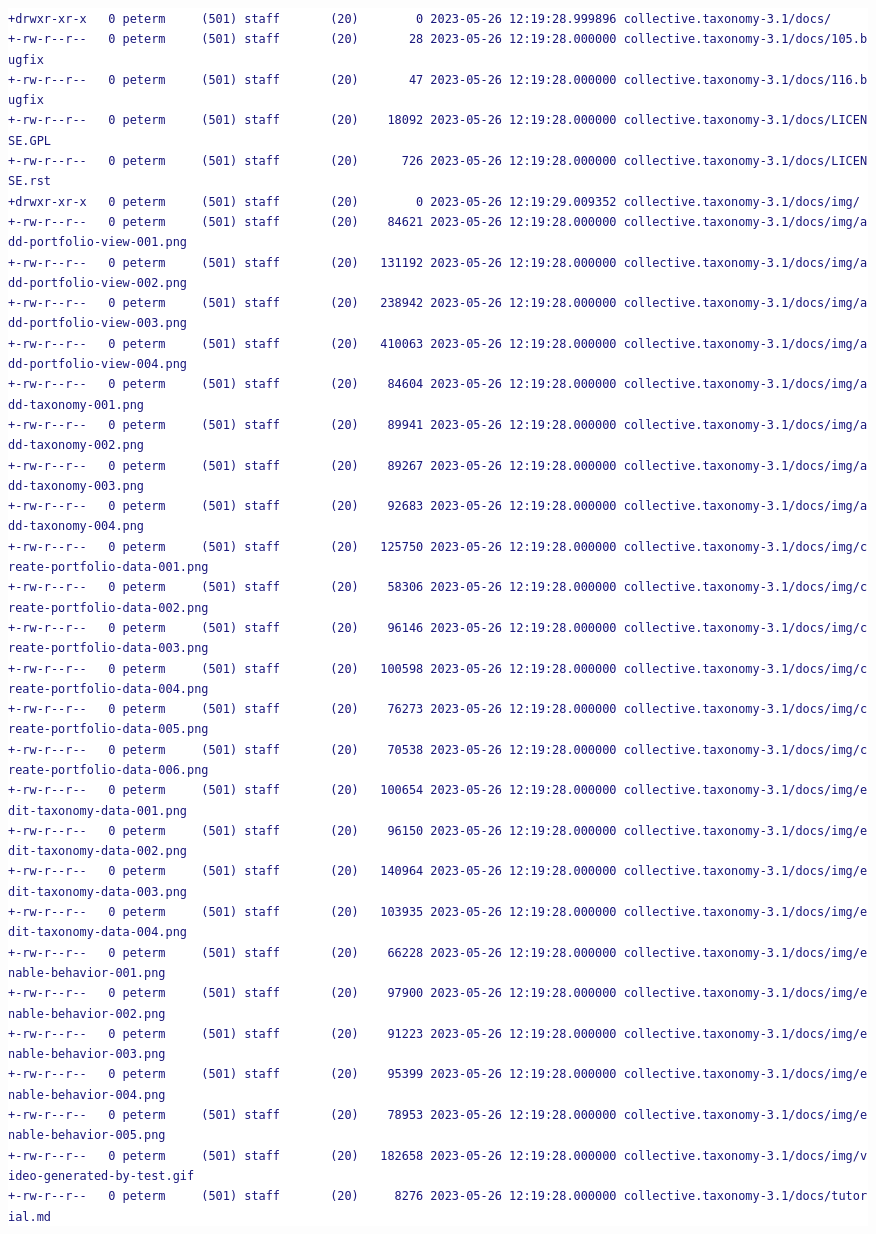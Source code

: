 ```diff
+drwxr-xr-x   0 peterm     (501) staff       (20)        0 2023-05-26 12:19:28.999896 collective.taxonomy-3.1/docs/
+-rw-r--r--   0 peterm     (501) staff       (20)       28 2023-05-26 12:19:28.000000 collective.taxonomy-3.1/docs/105.bugfix
+-rw-r--r--   0 peterm     (501) staff       (20)       47 2023-05-26 12:19:28.000000 collective.taxonomy-3.1/docs/116.bugfix
+-rw-r--r--   0 peterm     (501) staff       (20)    18092 2023-05-26 12:19:28.000000 collective.taxonomy-3.1/docs/LICENSE.GPL
+-rw-r--r--   0 peterm     (501) staff       (20)      726 2023-05-26 12:19:28.000000 collective.taxonomy-3.1/docs/LICENSE.rst
+drwxr-xr-x   0 peterm     (501) staff       (20)        0 2023-05-26 12:19:29.009352 collective.taxonomy-3.1/docs/img/
+-rw-r--r--   0 peterm     (501) staff       (20)    84621 2023-05-26 12:19:28.000000 collective.taxonomy-3.1/docs/img/add-portfolio-view-001.png
+-rw-r--r--   0 peterm     (501) staff       (20)   131192 2023-05-26 12:19:28.000000 collective.taxonomy-3.1/docs/img/add-portfolio-view-002.png
+-rw-r--r--   0 peterm     (501) staff       (20)   238942 2023-05-26 12:19:28.000000 collective.taxonomy-3.1/docs/img/add-portfolio-view-003.png
+-rw-r--r--   0 peterm     (501) staff       (20)   410063 2023-05-26 12:19:28.000000 collective.taxonomy-3.1/docs/img/add-portfolio-view-004.png
+-rw-r--r--   0 peterm     (501) staff       (20)    84604 2023-05-26 12:19:28.000000 collective.taxonomy-3.1/docs/img/add-taxonomy-001.png
+-rw-r--r--   0 peterm     (501) staff       (20)    89941 2023-05-26 12:19:28.000000 collective.taxonomy-3.1/docs/img/add-taxonomy-002.png
+-rw-r--r--   0 peterm     (501) staff       (20)    89267 2023-05-26 12:19:28.000000 collective.taxonomy-3.1/docs/img/add-taxonomy-003.png
+-rw-r--r--   0 peterm     (501) staff       (20)    92683 2023-05-26 12:19:28.000000 collective.taxonomy-3.1/docs/img/add-taxonomy-004.png
+-rw-r--r--   0 peterm     (501) staff       (20)   125750 2023-05-26 12:19:28.000000 collective.taxonomy-3.1/docs/img/create-portfolio-data-001.png
+-rw-r--r--   0 peterm     (501) staff       (20)    58306 2023-05-26 12:19:28.000000 collective.taxonomy-3.1/docs/img/create-portfolio-data-002.png
+-rw-r--r--   0 peterm     (501) staff       (20)    96146 2023-05-26 12:19:28.000000 collective.taxonomy-3.1/docs/img/create-portfolio-data-003.png
+-rw-r--r--   0 peterm     (501) staff       (20)   100598 2023-05-26 12:19:28.000000 collective.taxonomy-3.1/docs/img/create-portfolio-data-004.png
+-rw-r--r--   0 peterm     (501) staff       (20)    76273 2023-05-26 12:19:28.000000 collective.taxonomy-3.1/docs/img/create-portfolio-data-005.png
+-rw-r--r--   0 peterm     (501) staff       (20)    70538 2023-05-26 12:19:28.000000 collective.taxonomy-3.1/docs/img/create-portfolio-data-006.png
+-rw-r--r--   0 peterm     (501) staff       (20)   100654 2023-05-26 12:19:28.000000 collective.taxonomy-3.1/docs/img/edit-taxonomy-data-001.png
+-rw-r--r--   0 peterm     (501) staff       (20)    96150 2023-05-26 12:19:28.000000 collective.taxonomy-3.1/docs/img/edit-taxonomy-data-002.png
+-rw-r--r--   0 peterm     (501) staff       (20)   140964 2023-05-26 12:19:28.000000 collective.taxonomy-3.1/docs/img/edit-taxonomy-data-003.png
+-rw-r--r--   0 peterm     (501) staff       (20)   103935 2023-05-26 12:19:28.000000 collective.taxonomy-3.1/docs/img/edit-taxonomy-data-004.png
+-rw-r--r--   0 peterm     (501) staff       (20)    66228 2023-05-26 12:19:28.000000 collective.taxonomy-3.1/docs/img/enable-behavior-001.png
+-rw-r--r--   0 peterm     (501) staff       (20)    97900 2023-05-26 12:19:28.000000 collective.taxonomy-3.1/docs/img/enable-behavior-002.png
+-rw-r--r--   0 peterm     (501) staff       (20)    91223 2023-05-26 12:19:28.000000 collective.taxonomy-3.1/docs/img/enable-behavior-003.png
+-rw-r--r--   0 peterm     (501) staff       (20)    95399 2023-05-26 12:19:28.000000 collective.taxonomy-3.1/docs/img/enable-behavior-004.png
+-rw-r--r--   0 peterm     (501) staff       (20)    78953 2023-05-26 12:19:28.000000 collective.taxonomy-3.1/docs/img/enable-behavior-005.png
+-rw-r--r--   0 peterm     (501) staff       (20)   182658 2023-05-26 12:19:28.000000 collective.taxonomy-3.1/docs/img/video-generated-by-test.gif
+-rw-r--r--   0 peterm     (501) staff       (20)     8276 2023-05-26 12:19:28.000000 collective.taxonomy-3.1/docs/tutorial.md
```